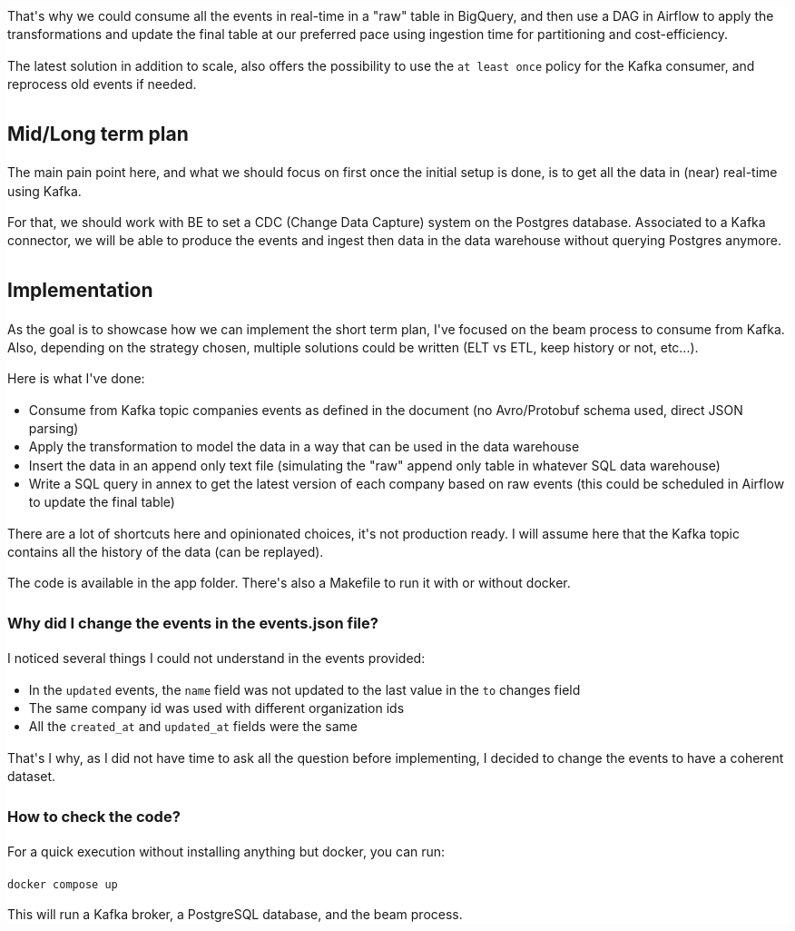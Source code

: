 That's why we could consume all the events in real-time in a "raw" table in BigQuery, and then use a DAG in Airflow 
to apply the transformations and update the final table at our preferred pace using 
ingestion time for partitioning and cost-efficiency.

The latest solution in addition to scale, also offers the possibility to use the `at least once` policy for the Kafka consumer, 
and reprocess old events if needed.

## Mid/Long term plan

The main pain point here, and what we should focus on first once the initial setup is done, is to get all the data in (near) real-time using Kafka.

For that, we should work with BE to set a CDC (Change Data Capture) system on the Postgres database. 
Associated to a Kafka connector, we will be able to produce the events and ingest then data in the data warehouse without querying Postgres anymore. 

## Implementation

As the goal is to showcase how we can implement the short term plan, I've focused on the beam process to consume from Kafka.
Also, depending on the strategy chosen, multiple solutions could be written (ELT vs ETL, keep history or not, etc...).

Here is what I've done:
- Consume from Kafka topic companies events as defined in the document (no Avro/Protobuf schema used, direct JSON parsing)
- Apply the transformation to model the data in a way that can be used in the data warehouse
- Insert the data in an append only text file (simulating the "raw" append only table in whatever SQL data warehouse)
- Write a SQL query in annex to get the latest version of each company based on raw events (this could be scheduled in Airflow to update the final table)

There are a lot of shortcuts here and opinionated choices, it's not production ready.
I will assume here that the Kafka topic contains all the history of the data (can be replayed).

The code is available in the app folder. There's also a Makefile to run it with or without docker.

### Why did I change the events in the events.json file?

I noticed several things I could not understand in the events provided:
- In the `updated` events, the `name` field was not updated to the last value in the `to` changes field
- The same company id was used with different organization ids
- All the `created_at` and `updated_at` fields were the same

That's I why, as I did not have time to ask all the question before implementing, I decided to change the events to have a coherent dataset.

### How to check the code?

For a quick execution without installing anything but docker, you can run:
```shell
docker compose up
```
This will run a Kafka broker, a PostgreSQL database, and the beam process.
